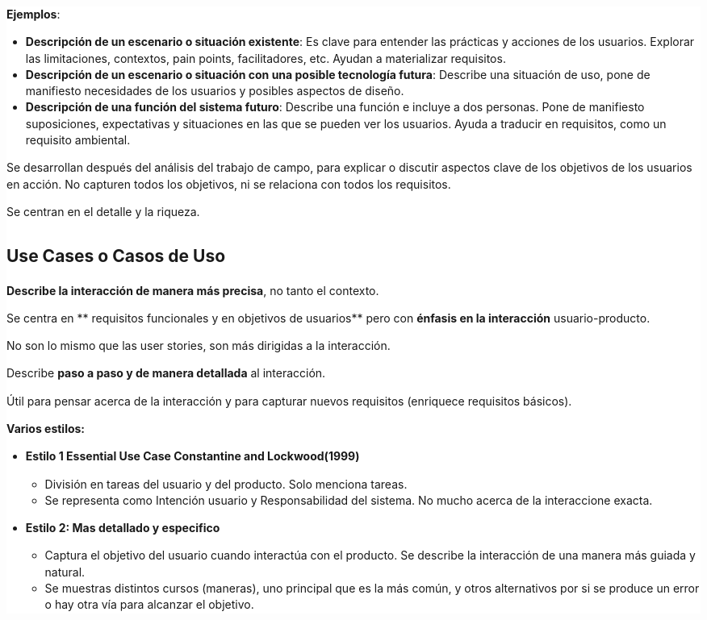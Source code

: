 **Ejemplos**:

- **Descripción de un escenario o situación existente**: Es clave para entender las prácticas y acciones de los usuarios. Explorar las limitaciones, contextos, pain points, facilitadores, etc. Ayudan a materializar requisitos.
- **Descripción de un escenario o situación con una posible tecnología futura**: Describe una situación de uso, pone de manifiesto necesidades de los usuarios y posibles aspectos de diseño.
- **Descripción de una función del sistema futuro**: Describe una función e incluye a dos personas. Pone de manifiesto suposiciones, expectativas y situaciones en las que se pueden ver los usuarios. Ayuda a traducir en requisitos, como un requisito ambiental.

Se desarrollan después del análisis del trabajo de campo, para explicar o discutir aspectos clave de los objetivos de los usuarios en acción. No capturen todos los objetivos, ni se relaciona con todos los requisitos.

Se centran en el detalle y la riqueza.

## Use Cases o Casos de Uso

**Describe la interacción de manera más precisa**, no tanto el contexto.

Se centra en ** requisitos funcionales y en objetivos de usuarios** pero con **énfasis en la interacción** usuario-producto.

No son lo mismo que las user stories, son más dirigidas a la interacción.

Describe **paso a paso y de manera detallada** al interacción.

Útil para pensar acerca de la interacción y para capturar nuevos requisitos (enriquece requisitos básicos).

**Varios estilos:**

- **Estilo 1 Essential Use Case Constantine and Lockwood(1999)**
  - División en tareas del usuario y del producto.  Solo menciona tareas.
  - Se representa como Intención usuario y Responsabilidad del sistema. No mucho acerca de la interaccione exacta.

- **Estilo 2: Mas detallado y especifico**
  - Captura el objetivo del usuario cuando interactúa con el producto. Se describe la interacción de una manera más guiada y natural.
  - Se muestras distintos cursos (maneras), uno principal que es la más común, y otros alternativos por si se produce un error o hay otra vía para alcanzar el objetivo.

